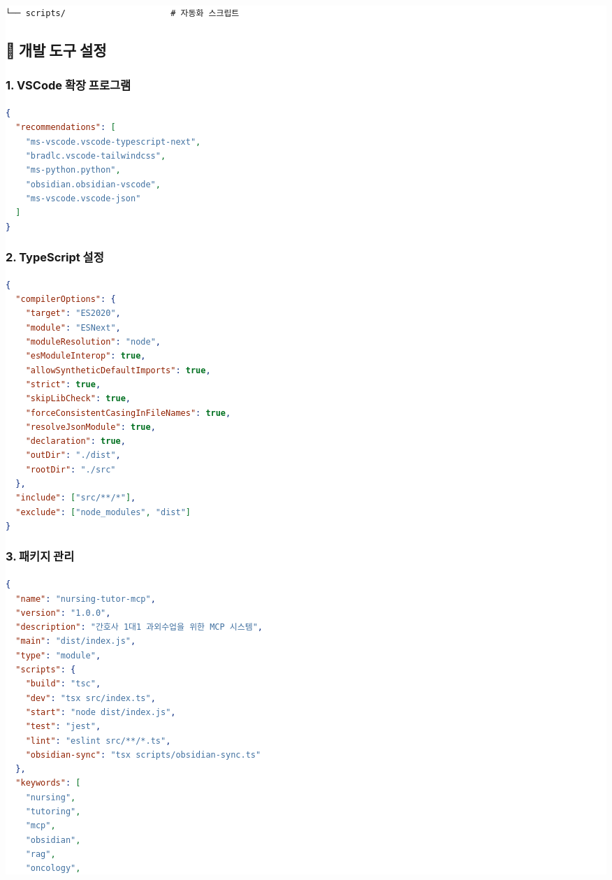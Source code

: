```
└── scripts/                     # 자동화 스크립트
```

## 🔧 개발 도구 설정

### 1. VSCode 확장 프로그램
```json
{
  "recommendations": [
    "ms-vscode.vscode-typescript-next",
    "bradlc.vscode-tailwindcss",
    "ms-python.python",
    "obsidian.obsidian-vscode",
    "ms-vscode.vscode-json"
  ]
}
```

### 2. TypeScript 설정
```json
{
  "compilerOptions": {
    "target": "ES2020",
    "module": "ESNext",
    "moduleResolution": "node",
    "esModuleInterop": true,
    "allowSyntheticDefaultImports": true,
    "strict": true,
    "skipLibCheck": true,
    "forceConsistentCasingInFileNames": true,
    "resolveJsonModule": true,
    "declaration": true,
    "outDir": "./dist",
    "rootDir": "./src"
  },
  "include": ["src/**/*"],
  "exclude": ["node_modules", "dist"]
}
```

### 3. 패키지 관리
```json
{
  "name": "nursing-tutor-mcp",
  "version": "1.0.0",
  "description": "간호사 1대1 과외수업을 위한 MCP 시스템",
  "main": "dist/index.js",
  "type": "module",
  "scripts": {
    "build": "tsc",
    "dev": "tsx src/index.ts",
    "start": "node dist/index.js",
    "test": "jest",
    "lint": "eslint src/**/*.ts",
    "obsidian-sync": "tsx scripts/obsidian-sync.ts"
  },
  "keywords": [
    "nursing",
    "tutoring",
    "mcp",
    "obsidian",
    "rag",
    "oncology",
```